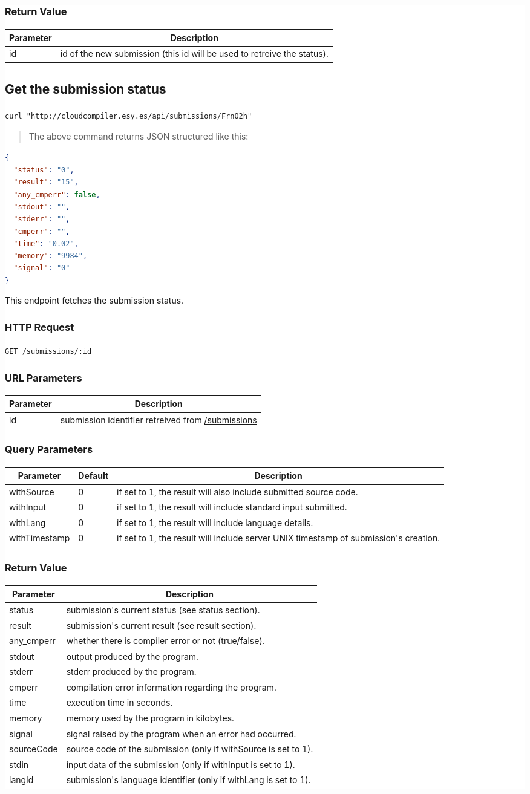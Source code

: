 ### Return Value

Parameter | Description
--------- | -----------
id | id of the new submission (this id will be used to retreive the status).

## Get the submission status

```shell
curl "http://cloudcompiler.esy.es/api/submissions/FrnO2h"
```

> The above command returns JSON structured like this:

```json
{
  "status": "0",
  "result": "15",
  "any_cmperr": false,
  "stdout": "",
  "stderr": "",
  "cmperr": "",
  "time": "0.02",
  "memory": "9984",
  "signal": "0"
}
```

This endpoint fetches the submission status.

### HTTP Request

`GET /submissions/:id`

### URL Parameters

Parameter | Description
--------- | -----------
id | submission identifier retreived from <a href="#create-a-new-submission">/submissions</a>

### Query Parameters

Parameter | Default | Description
--------- | ------- | -----------
withSource | 0 | if set to 1, the result will also include submitted source code.
withInput | 0 | if set to 1, the result will include standard input submitted.
withLang | 0 | if set to 1, the result will include language details.
withTimestamp | 0 | if set to 1, the result will include server UNIX timestamp of submission's creation.

### Return Value

Parameter | Description
--------- | -----------
status | submission's current status (see <a href="#status">status</a> section).
result | submission's current result (see <a href="#result">result</a> section).
any_cmperr | whether there is compiler error or not (true/false).
stdout | output produced by the program.
stderr | stderr produced by the program.
cmperr | compilation error information regarding the program.
time | execution time in seconds.
memory | memory used by the program in kilobytes. 
signal | signal raised by the program when an error had occurred. 
sourceCode | source code of the submission (only if withSource is set to 1).
stdin | input data of the submission (only if withInput is set to 1).
langId | submission's language identifier (only if withLang is set to 1).